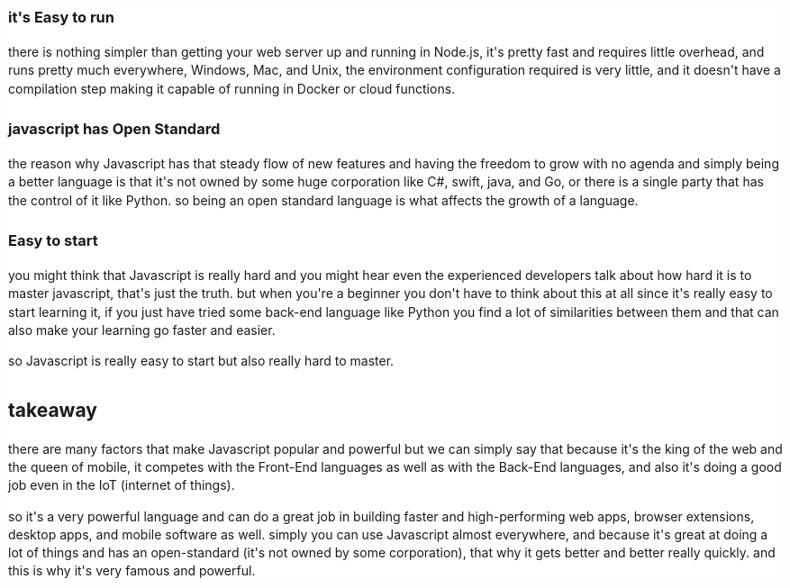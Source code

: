 ### it's Easy to run

there is nothing simpler than getting your web server up and running in Node.js, it's pretty fast and requires little overhead, and runs pretty much everywhere, Windows, Mac, and Unix, the environment configuration required is very little, and it doesn't have a compilation step making it capable of running in Docker or cloud functions.

### javascript has Open Standard

the reason why Javascript has that steady flow of new features and having the freedom to grow with no agenda and simply being a better language is that it's not owned by some huge corporation like C#, swift, java, and Go, or there is a single party that has the control of it like Python. so being an open standard language is what affects the growth of a language.

### Easy to start

you might think that Javascript is really hard and you might hear even the experienced developers talk about how hard it is to master javascript, that's just the truth. but when you're a beginner you don't have to think about this at all since it's really easy to start learning it, if you just have tried some back-end language like Python you find a lot of similarities between them and that can also make your learning go faster and easier.

so Javascript is really easy to start but also really hard to master.

## takeaway

there are many factors that make Javascript popular and powerful but we can simply say that because it's the king of the web and the queen of mobile, it competes with the Front-End languages as well as with the Back-End languages, and also it's doing a good job even in the IoT (internet of things).

so it's a very powerful language and can do a great job in building faster and high-performing web apps, browser extensions, desktop apps, and mobile software as well. simply you can use Javascript almost everywhere, and because it's great at doing a lot of things and has an open-standard (it's not owned by some corporation), that why it gets better and better really quickly. and this is why it's very famous and powerful.
